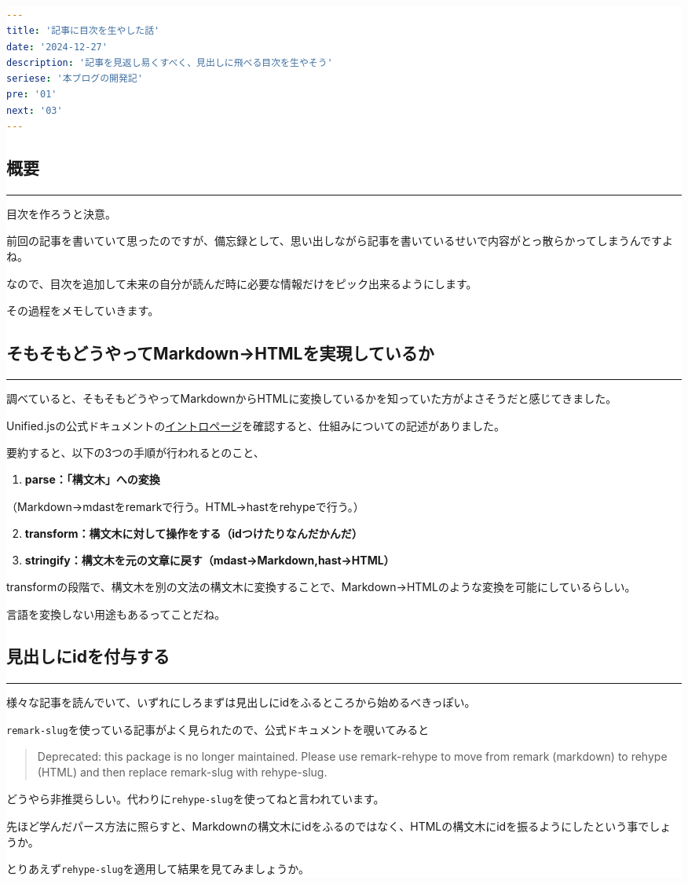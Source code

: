 ```yaml
---
title: '記事に目次を生やした話'
date: '2024-12-27'
description: '記事を見返し易くすべく、見出しに飛べる目次を生やそう'
seriese: '本ブログの開発記'
pre: '01'
next: '03'
---
```


## 概要
---
目次を作ろうと決意。

前回の記事を書いていて思ったのですが、備忘録として、思い出しながら記事を書いているせいで内容がとっ散らかってしまうんですよね。

なので、目次を追加して未来の自分が読んだ時に必要な情報だけをピック出来るようにします。

その過程をメモしていきます。

## そもそもどうやってMarkdown→HTMLを実現しているか
---
調べていると、そもそもどうやってMarkdownからHTMLに変換しているかを知っていた方がよさそうだと感じてきました。

Unified.jsの公式ドキュメントの[イントロページ](https://unifiedjs.com/learn/guide/introduction-to-unified/)を確認すると、仕組みについての記述がありました。

要約すると、以下の3つの手順が行われるとのこと、
1. **parse：「構文木」への変換**

（Markdown→mdastをremarkで行う。HTML→hastをrehypeで行う。）

2. **transform：構文木に対して操作をする（idつけたりなんだかんだ）**

3. **stringify：構文木を元の文章に戻す（mdast→Markdown,hast→HTML）**

transformの段階で、構文木を別の文法の構文木に変換することで、Markdown→HTMLのような変換を可能にしているらしい。

言語を変換しない用途もあるってことだね。

## 見出しにidを付与する
---
様々な記事を読んでいて、いずれにしろまずは見出しにidをふるところから始めるべきっぽい。


``remark-slug``を使っている記事がよく見られたので、公式ドキュメントを覗いてみると
>Deprecated: this package is no longer maintained. Please use remark-rehype to move from remark (markdown) to rehype (HTML) and then replace remark-slug with rehype-slug.

どうやら非推奨らしい。代わりに``rehype-slug``を使ってねと言われています。

先ほど学んだパース方法に照らすと、Markdownの構文木にidをふるのではなく、HTMLの構文木にidを振るようにしたという事でしょうか。

とりあえず``rehype-slug``を適用して結果を見てみましょうか。
